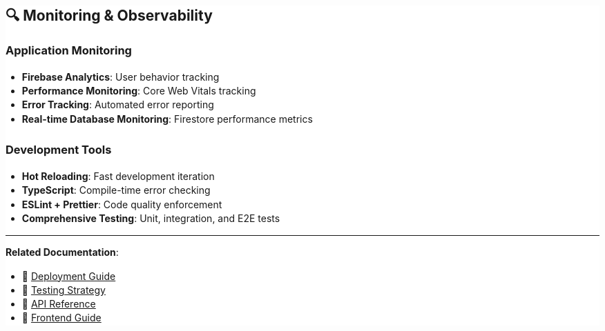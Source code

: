 ## 🔍 **Monitoring & Observability**

### Application Monitoring

- **Firebase Analytics**: User behavior tracking
- **Performance Monitoring**: Core Web Vitals tracking
- **Error Tracking**: Automated error reporting
- **Real-time Database Monitoring**: Firestore performance metrics

### Development Tools

- **Hot Reloading**: Fast development iteration
- **TypeScript**: Compile-time error checking
- **ESLint + Prettier**: Code quality enforcement
- **Comprehensive Testing**: Unit, integration, and E2E tests

---

**Related Documentation**:

- 🚀 [Deployment Guide](../deployment/production-deploy.md)
- 🧪 [Testing Strategy](../architecture/testing-decisions.md)
- 🔧 [API Reference](../api/endpoints.md)
- 📱 [Frontend Guide](frontend-guide.md)
